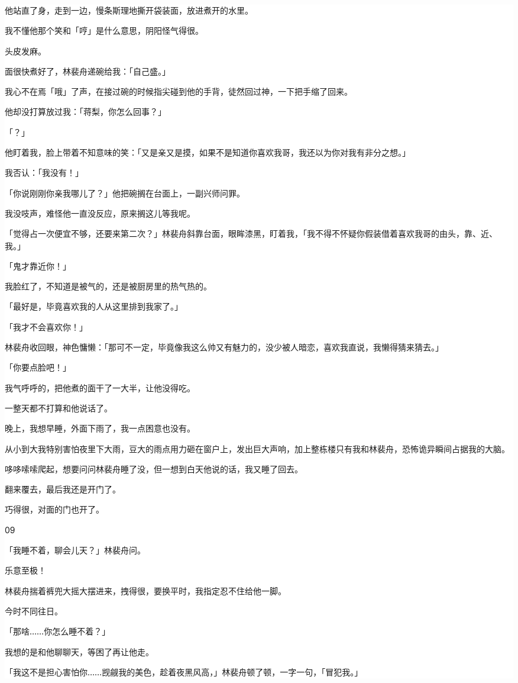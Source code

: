 他站直了身，走到一边，慢条斯理地撕开袋装面，放进煮开的水里。

我不懂他那个笑和「哼」是什么意思，阴阳怪气得很。

头皮发麻。

面很快煮好了，林裴舟递碗给我：「自己盛。」

我心不在焉「哦」了声，在接过碗的时候指尖碰到他的手背，徒然回过神，一下把手缩了回来。

他却没打算放过我：「蒋梨，你怎么回事？」

「？」

他盯着我，脸上带着不知意味的笑：「又是亲又是摸，如果不是知道你喜欢我哥，我还以为你对我有非分之想。」

我否认：「我没有！」

「你说刚刚你亲我哪儿了？」他把碗搁在台面上，一副兴师问罪。

我没吱声，难怪他一直没反应，原来搁这儿等我呢。

「觉得占一次便宜不够，还要来第二次？」林裴舟斜靠台面，眼眸漆黑，盯着我，「我不得不怀疑你假装借着喜欢我哥的由头，靠、近、我。」

「鬼才靠近你！」

我脸红了，不知道是被气的，还是被厨房里的热气热的。

「最好是，毕竟喜欢我的人从这里排到我家了。」

「我才不会喜欢你！」

林裴舟收回眼，神色慵懒：「那可不一定，毕竟像我这么帅又有魅力的，没少被人暗恋，喜欢我直说，我懒得猜来猜去。」

「你要点脸吧！」

我气呼呼的，把他煮的面干了一大半，让他没得吃。

一整天都不打算和他说话了。

晚上，我想早睡，外面下雨了，我一点困意也没有。

从小到大我特别害怕夜里下大雨，豆大的雨点用力砸在窗户上，发出巨大声响，加上整栋楼只有我和林裴舟，恐怖诡异瞬间占据我的大脑。

哆哆嗦嗦爬起，想要问问林裴舟睡了没，但一想到白天他说的话，我又睡了回去。

翻来覆去，最后我还是开门了。

巧得很，对面的门也开了。

09

「我睡不着，聊会儿天？」林裴舟问。

乐意至极！

林裴舟揣着裤兜大摇大摆进来，拽得很，要换平时，我指定忍不住给他一脚。

今时不同往日。

「那啥……你怎么睡不着？」

我想的是和他聊聊天，等困了再让他走。

「我这不是担心害怕你……觊觎我的美色，趁着夜黑风高，」林裴舟顿了顿，一字一句，「冒犯我。」

